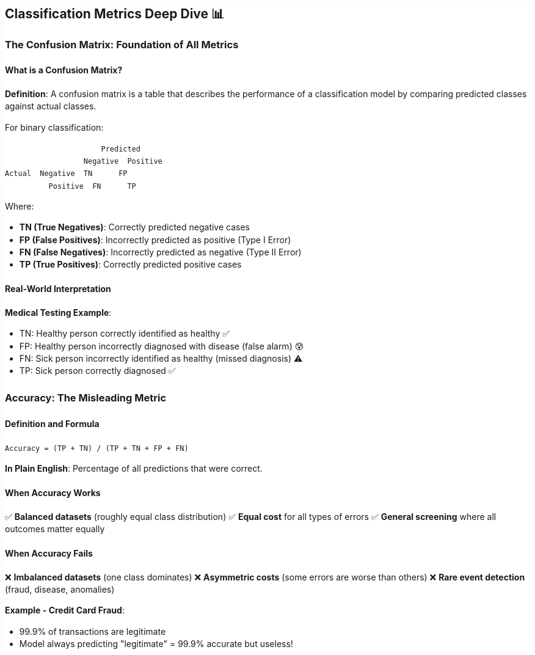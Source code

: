 ## Classification Metrics Deep Dive 📊

### The Confusion Matrix: Foundation of All Metrics

#### What is a Confusion Matrix?

**Definition**: A confusion matrix is a table that describes the performance of a classification model by comparing predicted classes against actual classes.

For binary classification:
```
                      Predicted
                  Negative  Positive
Actual  Negative  TN      FP
          Positive  FN      TP
```

Where:
- **TN (True Negatives)**: Correctly predicted negative cases
- **FP (False Positives)**: Incorrectly predicted as positive (Type I Error)
- **FN (False Negatives)**: Incorrectly predicted as negative (Type II Error)
- **TP (True Positives)**: Correctly predicted positive cases

#### Real-World Interpretation

**Medical Testing Example**:
- TN: Healthy person correctly identified as healthy ✅
- FP: Healthy person incorrectly diagnosed with disease (false alarm) 😰
- FN: Sick person incorrectly identified as healthy (missed diagnosis) ⚠️
- TP: Sick person correctly diagnosed ✅

### Accuracy: The Misleading Metric

#### Definition and Formula

```
Accuracy = (TP + TN) / (TP + TN + FP + FN)
```

**In Plain English**: Percentage of all predictions that were correct.

#### When Accuracy Works

✅ **Balanced datasets** (roughly equal class distribution)
✅ **Equal cost** for all types of errors
✅ **General screening** where all outcomes matter equally

#### When Accuracy Fails

❌ **Imbalanced datasets** (one class dominates)
❌ **Asymmetric costs** (some errors are worse than others)
❌ **Rare event detection** (fraud, disease, anomalies)

**Example - Credit Card Fraud**:
- 99.9% of transactions are legitimate
- Model always predicting "legitimate" = 99.9% accurate but useless!
